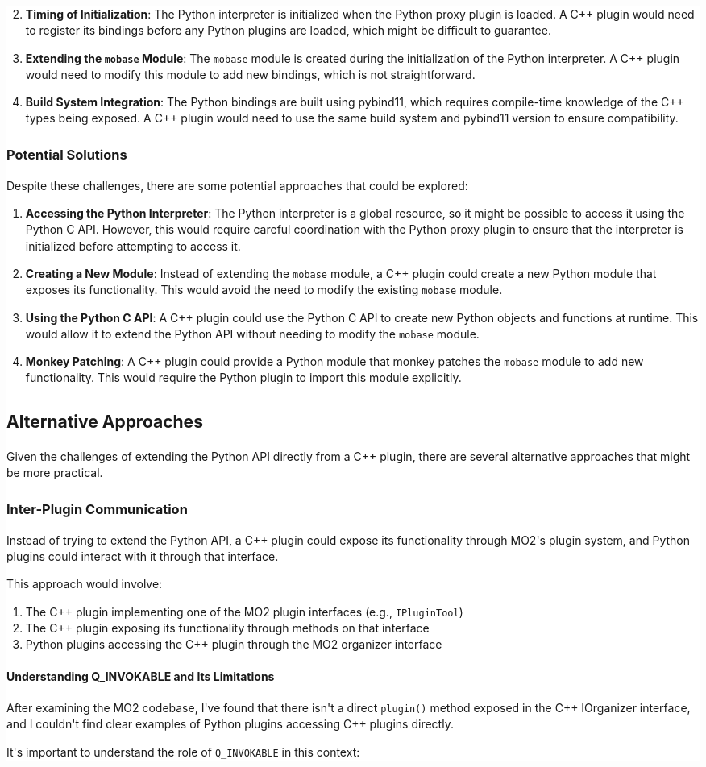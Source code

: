 2. **Timing of Initialization**: The Python interpreter is initialized when the Python proxy plugin is loaded. A C++ plugin would need to register its bindings before any Python plugins are loaded, which might be difficult to guarantee.

3. **Extending the `mobase` Module**: The `mobase` module is created during the initialization of the Python interpreter. A C++ plugin would need to modify this module to add new bindings, which is not straightforward.

4. **Build System Integration**: The Python bindings are built using pybind11, which requires compile-time knowledge of the C++ types being exposed. A C++ plugin would need to use the same build system and pybind11 version to ensure compatibility.

### Potential Solutions

Despite these challenges, there are some potential approaches that could be explored:

1. **Accessing the Python Interpreter**: The Python interpreter is a global resource, so it might be possible to access it using the Python C API. However, this would require careful coordination with the Python proxy plugin to ensure that the interpreter is initialized before attempting to access it.

2. **Creating a New Module**: Instead of extending the `mobase` module, a C++ plugin could create a new Python module that exposes its functionality. This would avoid the need to modify the existing `mobase` module.

3. **Using the Python C API**: A C++ plugin could use the Python C API to create new Python objects and functions at runtime. This would allow it to extend the Python API without needing to modify the `mobase` module.

4. **Monkey Patching**: A C++ plugin could provide a Python module that monkey patches the `mobase` module to add new functionality. This would require the Python plugin to import this module explicitly.

## Alternative Approaches

Given the challenges of extending the Python API directly from a C++ plugin, there are several alternative approaches that might be more practical.

### Inter-Plugin Communication

Instead of trying to extend the Python API, a C++ plugin could expose its functionality through MO2's plugin system, and Python plugins could interact with it through that interface.

This approach would involve:

1. The C++ plugin implementing one of the MO2 plugin interfaces (e.g., `IPluginTool`)
2. The C++ plugin exposing its functionality through methods on that interface
3. Python plugins accessing the C++ plugin through the MO2 organizer interface

#### Understanding Q_INVOKABLE and Its Limitations

After examining the MO2 codebase, I've found that there isn't a direct `plugin()` method exposed in the C++ IOrganizer interface, and I couldn't find clear examples of Python plugins accessing C++ plugins directly. 

It's important to understand the role of `Q_INVOKABLE` in this context:
